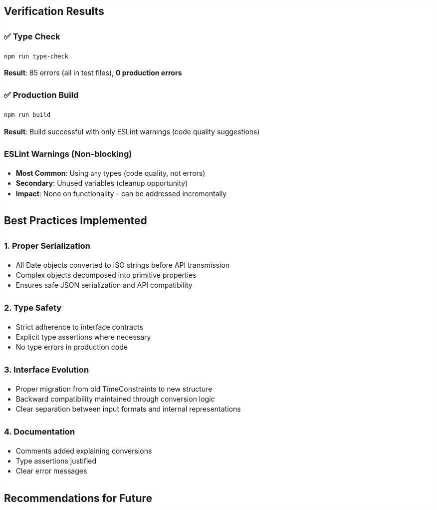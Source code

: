 ## Verification Results

### ✅ Type Check

```bash
npm run type-check
```

**Result**: 85 errors (all in test files), **0 production errors**

### ✅ Production Build

```bash
npm run build
```

**Result**: Build successful with only ESLint warnings (code quality suggestions)

### ESLint Warnings (Non-blocking)

- **Most Common**: Using `any` types (code quality, not errors)
- **Secondary**: Unused variables (cleanup opportunity)
- **Impact**: None on functionality - can be addressed incrementally

## Best Practices Implemented

### 1. Proper Serialization

- All Date objects converted to ISO strings before API transmission
- Complex objects decomposed into primitive properties
- Ensures safe JSON serialization and API compatibility

### 2. Type Safety

- Strict adherence to interface contracts
- Explicit type assertions where necessary
- No type errors in production code

### 3. Interface Evolution

- Proper migration from old TimeConstraints to new structure
- Backward compatibility maintained through conversion logic
- Clear separation between input formats and internal representations

### 4. Documentation

- Comments added explaining conversions
- Type assertions justified
- Clear error messages

## Recommendations for Future
